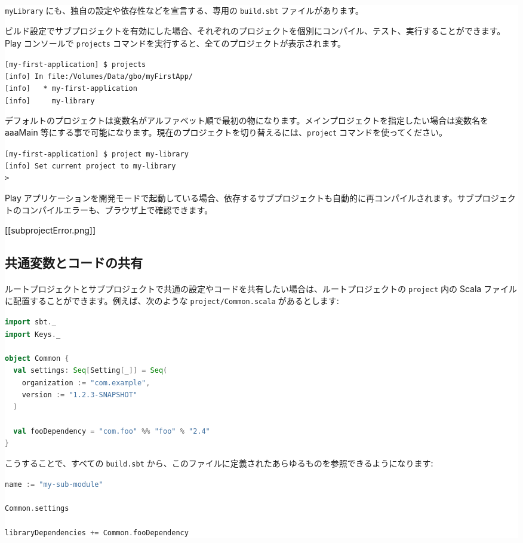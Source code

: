 `myLibrary` にも、独自の設定や依存性などを宣言する、専用の `build.sbt` ファイルがあります。


ビルド設定でサブプロジェクトを有効にした場合、それぞれのプロジェクトを個別にコンパイル、テスト、実行することができます。Play コンソールで `projects` コマンドを実行すると、全てのプロジェクトが表示されます。

```
[my-first-application] $ projects
[info] In file:/Volumes/Data/gbo/myFirstApp/
[info] 	 * my-first-application
[info] 	   my-library
```


デフォルトのプロジェクトは変数名がアルファベット順で最初の物になります。メインプロジェクトを指定したい場合は変数名を aaaMain 等にする事で可能になります。現在のプロジェクトを切り替えるには、`project` コマンドを使ってください。

```
[my-first-application] $ project my-library
[info] Set current project to my-library
>
```


Play アプリケーションを開発モードで起動している場合、依存するサブプロジェクトも自動的に再コンパイルされます。サブプロジェクトのコンパイルエラーも、ブラウザ上で確認できます。

[[subprojectError.png]]


## 共通変数とコードの共有


ルートプロジェクトとサブプロジェクトで共通の設定やコードを共有したい場合は、ルートプロジェクトの `project` 内の Scala ファイルに配置することができます。例えば、次のような `project/Common.scala` があるとします:

```scala
import sbt._
import Keys._

object Common {
  val settings: Seq[Setting[_]] = Seq(
    organization := "com.example",
    version := "1.2.3-SNAPSHOT"
  )

  val fooDependency = "com.foo" %% "foo" % "2.4"
}
```


こうすることで、すべての `build.sbt` から、このファイルに定義されたあらゆるものを参照できるようになります:

```scala
name := "my-sub-module"

Common.settings

libraryDependencies += Common.fooDependency
```
